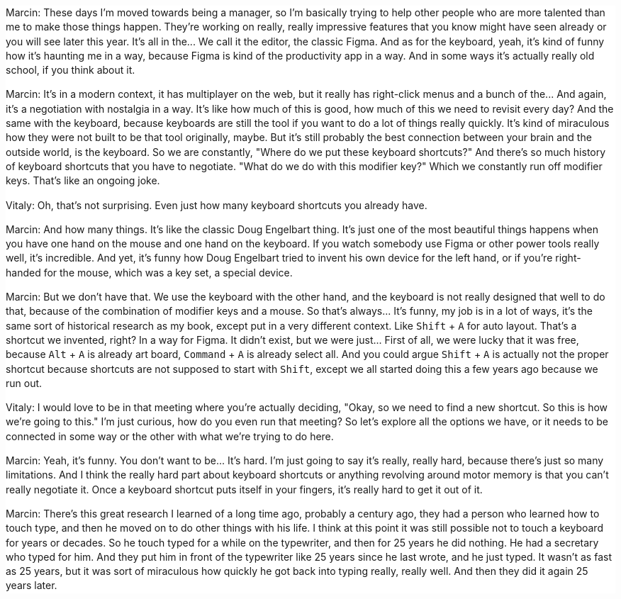 <span class="smashing-tv-speaker">Marcin:</span> These days I’m moved towards being a manager, so I’m basically trying to help other people who are more talented than me to make those things happen. They’re working on really, really impressive features that you know might have seen already or you will see later this year. It’s all in the... We call it the editor, the classic Figma. And as for the keyboard, yeah, it’s kind of funny how it’s haunting me in a way, because Figma is kind of the productivity app in a way. And in some ways it’s actually really old school, if you think about it.

<span class="smashing-tv-speaker">Marcin:</span> It’s in a modern context, it has multiplayer on the web, but it really has right-click menus and a bunch of the... And again, it’s a negotiation with nostalgia in a way. It’s like how much of this is good, how much of this we need to revisit every day? And the same with the keyboard, because keyboards are still the tool if you want to do a lot of things really quickly. It’s kind of miraculous how they were not built to be that tool originally, maybe. But it’s still probably the best connection between your brain and the outside world, is the keyboard. So we are constantly, "Where do we put these keyboard shortcuts?" And there’s so much history of keyboard shortcuts that you have to negotiate. "What do we do with this modifier key?" Which we constantly run off modifier keys. That’s like an ongoing joke.

<span class="smashing-tv-host">Vitaly:</span> Oh, that’s not surprising. Even just how many keyboard shortcuts you already have.

<span class="smashing-tv-speaker">Marcin:</span> And how many things. It’s like the classic Doug Engelbart thing. It’s just one of the most beautiful things happens when you have one hand on the mouse and one hand on the keyboard. If you watch somebody use Figma or other power tools really well, it’s incredible. And yet, it’s funny how Doug Engelbart tried to invent his own device for the left hand, or if you’re right-handed for the mouse, which was a key set, a special device.

<span class="smashing-tv-speaker">Marcin:</span> But we don’t have that. We use the keyboard with the other hand, and the keyboard is not really designed that well to do that, because of the combination of modifier keys and a mouse. So that’s always... It’s funny, my job is in a lot of ways, it’s the same sort of historical research as my book, except put in a very different context. Like <kbd>Shift</kbd> + <kbd>A</kbd> for auto layout. That’s a shortcut we invented, right? In a way for Figma. It didn’t exist, but we were just... First of all, we were lucky that it was free, because <kbd>Alt</kbd> + <kbd>A</kbd> is already art board, <kbd>Command</kbd> + <kbd>A</kbd> is already select all. And you could argue <kbd>Shift</kbd> + <kbd>A</kbd> is actually not the proper shortcut because shortcuts are not supposed to start with <kbd>Shift</kbd>, except we all started doing this a few years ago because we run out.

<span class="smashing-tv-host">Vitaly:</span> I would love to be in that meeting where you’re actually deciding, "Okay, so we need to find a new shortcut. So this is how we’re going to this." I’m just curious, how do you even run that meeting? So let’s explore all the options we have, or it needs to be connected in some way or the other with what we’re trying to do here.

<span class="smashing-tv-speaker">Marcin:</span> Yeah, it’s funny. You don’t want to be... It’s hard. I’m just going to say it’s really, really hard, because there’s just so many limitations. And I think the really hard part about keyboard shortcuts or anything revolving around motor memory is that you can’t really negotiate it. Once a keyboard shortcut puts itself in your fingers, it’s really hard to get it out of it.

<span class="smashing-tv-speaker">Marcin:</span> There’s this great research I learned of a long time ago, probably a century ago, they had a person who learned how to touch type, and then he moved on to do other things with his life. I think at this point it was still possible not to touch a keyboard for years or decades. So he touch typed for a while on the typewriter, and then for 25 years he did nothing. He had a secretary who typed for him. And they put him in front of the typewriter like 25 years since he last wrote, and he just typed. It wasn’t as fast as 25 years, but it was sort of miraculous how quickly he got back into typing really, really well. And then they did it again 25 years later.
